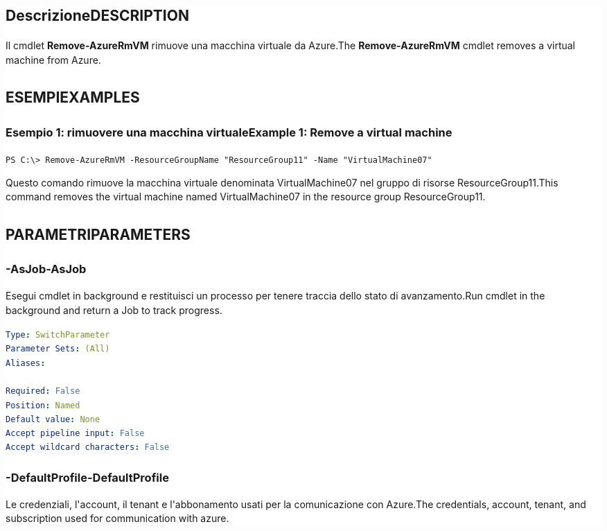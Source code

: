 ## <span data-ttu-id="cc612-107">Descrizione</span><span class="sxs-lookup"><span data-stu-id="cc612-107">DESCRIPTION</span></span>
<span data-ttu-id="cc612-108">Il cmdlet **Remove-AzureRmVM** rimuove una macchina virtuale da Azure.</span><span class="sxs-lookup"><span data-stu-id="cc612-108">The **Remove-AzureRmVM** cmdlet removes a virtual machine from Azure.</span></span>

## <span data-ttu-id="cc612-109">ESEMPI</span><span class="sxs-lookup"><span data-stu-id="cc612-109">EXAMPLES</span></span>

### <span data-ttu-id="cc612-110">Esempio 1: rimuovere una macchina virtuale</span><span class="sxs-lookup"><span data-stu-id="cc612-110">Example 1: Remove a virtual machine</span></span>
```
PS C:\> Remove-AzureRmVM -ResourceGroupName "ResourceGroup11" -Name "VirtualMachine07"
```

<span data-ttu-id="cc612-111">Questo comando rimuove la macchina virtuale denominata VirtualMachine07 nel gruppo di risorse ResourceGroup11.</span><span class="sxs-lookup"><span data-stu-id="cc612-111">This command removes the virtual machine named VirtualMachine07 in the resource group ResourceGroup11.</span></span>

## <span data-ttu-id="cc612-112">PARAMETRI</span><span class="sxs-lookup"><span data-stu-id="cc612-112">PARAMETERS</span></span>

### <span data-ttu-id="cc612-113">-AsJob</span><span class="sxs-lookup"><span data-stu-id="cc612-113">-AsJob</span></span>
<span data-ttu-id="cc612-114">Esegui cmdlet in background e restituisci un processo per tenere traccia dello stato di avanzamento.</span><span class="sxs-lookup"><span data-stu-id="cc612-114">Run cmdlet in the background and return a Job to track progress.</span></span>

```yaml
Type: SwitchParameter
Parameter Sets: (All)
Aliases:

Required: False
Position: Named
Default value: None
Accept pipeline input: False
Accept wildcard characters: False
```

### <span data-ttu-id="cc612-115">-DefaultProfile</span><span class="sxs-lookup"><span data-stu-id="cc612-115">-DefaultProfile</span></span>
<span data-ttu-id="cc612-116">Le credenziali, l'account, il tenant e l'abbonamento usati per la comunicazione con Azure.</span><span class="sxs-lookup"><span data-stu-id="cc612-116">The credentials, account, tenant, and subscription used for communication with azure.</span></span>
